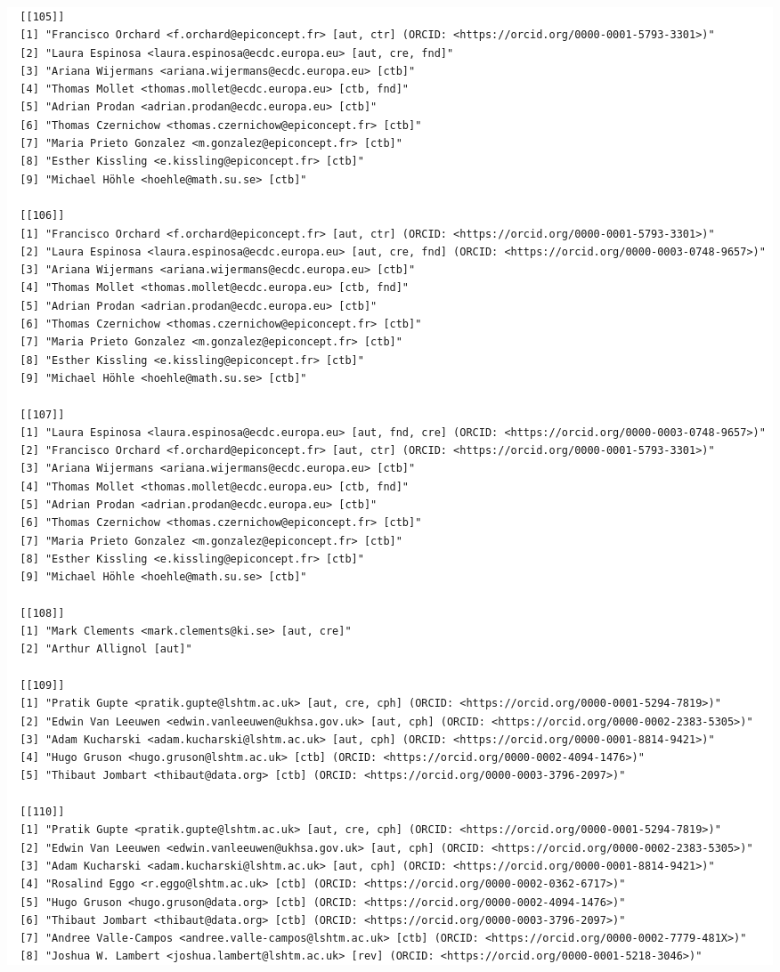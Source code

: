       [[105]]
      [1] "Francisco Orchard <f.orchard@epiconcept.fr> [aut, ctr] (ORCID: <https://orcid.org/0000-0001-5793-3301>)"
      [2] "Laura Espinosa <laura.espinosa@ecdc.europa.eu> [aut, cre, fnd]"                                         
      [3] "Ariana Wijermans <ariana.wijermans@ecdc.europa.eu> [ctb]"                                               
      [4] "Thomas Mollet <thomas.mollet@ecdc.europa.eu> [ctb, fnd]"                                                
      [5] "Adrian Prodan <adrian.prodan@ecdc.europa.eu> [ctb]"                                                     
      [6] "Thomas Czernichow <thomas.czernichow@epiconcept.fr> [ctb]"                                              
      [7] "Maria Prieto Gonzalez <m.gonzalez@epiconcept.fr> [ctb]"                                                 
      [8] "Esther Kissling <e.kissling@epiconcept.fr> [ctb]"                                                       
      [9] "Michael Höhle <hoehle@math.su.se> [ctb]"                                                                
      
      [[106]]
      [1] "Francisco Orchard <f.orchard@epiconcept.fr> [aut, ctr] (ORCID: <https://orcid.org/0000-0001-5793-3301>)"        
      [2] "Laura Espinosa <laura.espinosa@ecdc.europa.eu> [aut, cre, fnd] (ORCID: <https://orcid.org/0000-0003-0748-9657>)"
      [3] "Ariana Wijermans <ariana.wijermans@ecdc.europa.eu> [ctb]"                                                       
      [4] "Thomas Mollet <thomas.mollet@ecdc.europa.eu> [ctb, fnd]"                                                        
      [5] "Adrian Prodan <adrian.prodan@ecdc.europa.eu> [ctb]"                                                             
      [6] "Thomas Czernichow <thomas.czernichow@epiconcept.fr> [ctb]"                                                      
      [7] "Maria Prieto Gonzalez <m.gonzalez@epiconcept.fr> [ctb]"                                                         
      [8] "Esther Kissling <e.kissling@epiconcept.fr> [ctb]"                                                               
      [9] "Michael Höhle <hoehle@math.su.se> [ctb]"                                                                        
      
      [[107]]
      [1] "Laura Espinosa <laura.espinosa@ecdc.europa.eu> [aut, fnd, cre] (ORCID: <https://orcid.org/0000-0003-0748-9657>)"
      [2] "Francisco Orchard <f.orchard@epiconcept.fr> [aut, ctr] (ORCID: <https://orcid.org/0000-0001-5793-3301>)"        
      [3] "Ariana Wijermans <ariana.wijermans@ecdc.europa.eu> [ctb]"                                                       
      [4] "Thomas Mollet <thomas.mollet@ecdc.europa.eu> [ctb, fnd]"                                                        
      [5] "Adrian Prodan <adrian.prodan@ecdc.europa.eu> [ctb]"                                                             
      [6] "Thomas Czernichow <thomas.czernichow@epiconcept.fr> [ctb]"                                                      
      [7] "Maria Prieto Gonzalez <m.gonzalez@epiconcept.fr> [ctb]"                                                         
      [8] "Esther Kissling <e.kissling@epiconcept.fr> [ctb]"                                                               
      [9] "Michael Höhle <hoehle@math.su.se> [ctb]"                                                                        
      
      [[108]]
      [1] "Mark Clements <mark.clements@ki.se> [aut, cre]"
      [2] "Arthur Allignol [aut]"                         
      
      [[109]]
      [1] "Pratik Gupte <pratik.gupte@lshtm.ac.uk> [aut, cre, cph] (ORCID: <https://orcid.org/0000-0001-5294-7819>)"     
      [2] "Edwin Van Leeuwen <edwin.vanleeuwen@ukhsa.gov.uk> [aut, cph] (ORCID: <https://orcid.org/0000-0002-2383-5305>)"
      [3] "Adam Kucharski <adam.kucharski@lshtm.ac.uk> [aut, cph] (ORCID: <https://orcid.org/0000-0001-8814-9421>)"      
      [4] "Hugo Gruson <hugo.gruson@lshtm.ac.uk> [ctb] (ORCID: <https://orcid.org/0000-0002-4094-1476>)"                 
      [5] "Thibaut Jombart <thibaut@data.org> [ctb] (ORCID: <https://orcid.org/0000-0003-3796-2097>)"                    
      
      [[110]]
      [1] "Pratik Gupte <pratik.gupte@lshtm.ac.uk> [aut, cre, cph] (ORCID: <https://orcid.org/0000-0001-5294-7819>)"     
      [2] "Edwin Van Leeuwen <edwin.vanleeuwen@ukhsa.gov.uk> [aut, cph] (ORCID: <https://orcid.org/0000-0002-2383-5305>)"
      [3] "Adam Kucharski <adam.kucharski@lshtm.ac.uk> [aut, cph] (ORCID: <https://orcid.org/0000-0001-8814-9421>)"      
      [4] "Rosalind Eggo <r.eggo@lshtm.ac.uk> [ctb] (ORCID: <https://orcid.org/0000-0002-0362-6717>)"                    
      [5] "Hugo Gruson <hugo.gruson@data.org> [ctb] (ORCID: <https://orcid.org/0000-0002-4094-1476>)"                    
      [6] "Thibaut Jombart <thibaut@data.org> [ctb] (ORCID: <https://orcid.org/0000-0003-3796-2097>)"                    
      [7] "Andree Valle-Campos <andree.valle-campos@lshtm.ac.uk> [ctb] (ORCID: <https://orcid.org/0000-0002-7779-481X>)" 
      [8] "Joshua W. Lambert <joshua.lambert@lshtm.ac.uk> [rev] (ORCID: <https://orcid.org/0000-0001-5218-3046>)"        